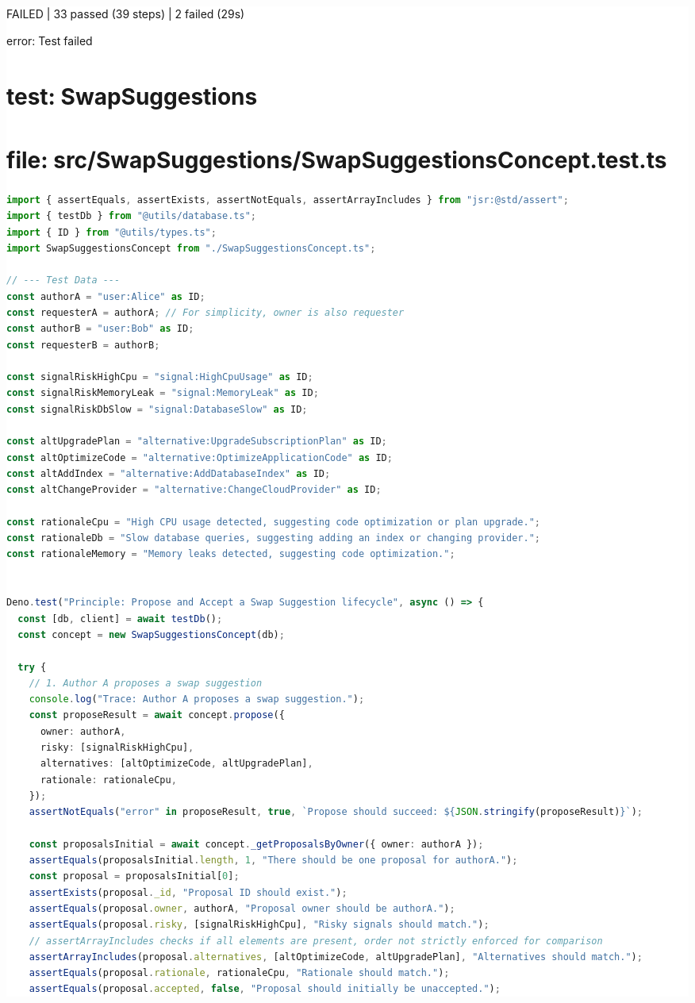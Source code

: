 FAILED | 33 passed (39 steps) | 2 failed (29s)

error: Test failed

# test: SwapSuggestions

# file: src/SwapSuggestions/SwapSuggestionsConcept.test.ts

```typescript
import { assertEquals, assertExists, assertNotEquals, assertArrayIncludes } from "jsr:@std/assert";
import { testDb } from "@utils/database.ts";
import { ID } from "@utils/types.ts";
import SwapSuggestionsConcept from "./SwapSuggestionsConcept.ts";

// --- Test Data ---
const authorA = "user:Alice" as ID;
const requesterA = authorA; // For simplicity, owner is also requester
const authorB = "user:Bob" as ID;
const requesterB = authorB;

const signalRiskHighCpu = "signal:HighCpuUsage" as ID;
const signalRiskMemoryLeak = "signal:MemoryLeak" as ID;
const signalRiskDbSlow = "signal:DatabaseSlow" as ID;

const altUpgradePlan = "alternative:UpgradeSubscriptionPlan" as ID;
const altOptimizeCode = "alternative:OptimizeApplicationCode" as ID;
const altAddIndex = "alternative:AddDatabaseIndex" as ID;
const altChangeProvider = "alternative:ChangeCloudProvider" as ID;

const rationaleCpu = "High CPU usage detected, suggesting code optimization or plan upgrade.";
const rationaleDb = "Slow database queries, suggesting adding an index or changing provider.";
const rationaleMemory = "Memory leaks detected, suggesting code optimization.";


Deno.test("Principle: Propose and Accept a Swap Suggestion lifecycle", async () => {
  const [db, client] = await testDb();
  const concept = new SwapSuggestionsConcept(db);

  try {
    // 1. Author A proposes a swap suggestion
    console.log("Trace: Author A proposes a swap suggestion.");
    const proposeResult = await concept.propose({
      owner: authorA,
      risky: [signalRiskHighCpu],
      alternatives: [altOptimizeCode, altUpgradePlan],
      rationale: rationaleCpu,
    });
    assertNotEquals("error" in proposeResult, true, `Propose should succeed: ${JSON.stringify(proposeResult)}`);

    const proposalsInitial = await concept._getProposalsByOwner({ owner: authorA });
    assertEquals(proposalsInitial.length, 1, "There should be one proposal for authorA.");
    const proposal = proposalsInitial[0];
    assertExists(proposal._id, "Proposal ID should exist.");
    assertEquals(proposal.owner, authorA, "Proposal owner should be authorA.");
    assertEquals(proposal.risky, [signalRiskHighCpu], "Risky signals should match.");
    // assertArrayIncludes checks if all elements are present, order not strictly enforced for comparison
    assertArrayIncludes(proposal.alternatives, [altOptimizeCode, altUpgradePlan], "Alternatives should match.");
    assertEquals(proposal.rationale, rationaleCpu, "Rationale should match.");
    assertEquals(proposal.accepted, false, "Proposal should initially be unaccepted.");
```